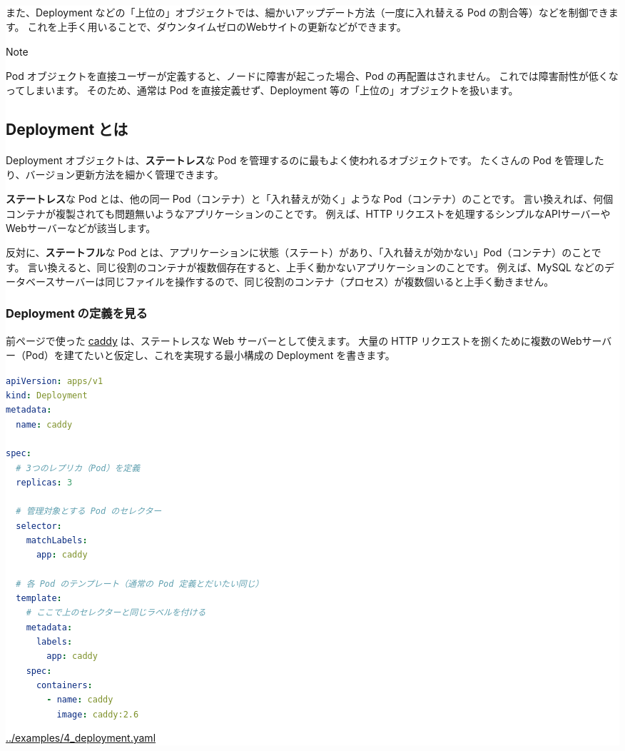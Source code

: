 また、Deployment などの「上位の」オブジェクトでは、細かいアップデート方法（一度に入れ替える Pod の割合等）などを制御できます。
これを上手く用いることで、ダウンタイムゼロのWebサイトの更新などができます。

> [!NOTE]
> Pod オブジェクトを直接ユーザーが定義すると、ノードに障害が起こった場合、Pod の再配置はされません。
> これでは障害耐性が低くなってしまいます。
> そのため、通常は Pod を直接定義せず、Deployment 等の「上位の」オブジェクトを扱います。

## Deployment とは

Deployment オブジェクトは、**ステートレス**な Pod を管理するのに最もよく使われるオブジェクトです。
たくさんの Pod を管理したり、バージョン更新方法を細かく管理できます。

**ステートレス**な Pod とは、他の同一 Pod（コンテナ）と「入れ替えが効く」ような Pod（コンテナ）のことです。
言い換えれば、何個コンテナが複製されても問題無いようなアプリケーションのことです。
例えば、HTTP リクエストを処理するシンプルなAPIサーバーやWebサーバーなどが該当します。

反対に、**ステートフル**な Pod とは、アプリケーションに状態（ステート）があり、「入れ替えが効かない」Pod（コンテナ）のことです。
言い換えると、同じ役割のコンテナが複数個存在すると、上手く動かないアプリケーションのことです。
例えば、MySQL などのデータベースサーバーは同じファイルを操作するので、同じ役割のコンテナ（プロセス）が複数個いると上手く動きません。

### Deployment の定義を見る

前ページで使った [caddy](https://hub.docker.com/_/caddy) は、ステートレスな Web サーバーとして使えます。
大量の HTTP リクエストを捌くために複数のWebサーバー（Pod）を建てたいと仮定し、これを実現する最小構成の Deployment を書きます。

```yaml
apiVersion: apps/v1
kind: Deployment
metadata:
  name: caddy

spec:
  # 3つのレプリカ（Pod）を定義
  replicas: 3

  # 管理対象とする Pod のセレクター
  selector:
    matchLabels:
      app: caddy

  # 各 Pod のテンプレート（通常の Pod 定義とだいたい同じ）
  template:
    # ここで上のセレクターと同じラベルを付ける
    metadata:
      labels:
        app: caddy
    spec:
      containers:
        - name: caddy
          image: caddy:2.6
```

[../examples/4_deployment.yaml](../examples/4_deployment.yaml)


[^1]: https://kubernetes.io/docs/concepts/workloads/controllers/
[^2]: https://kubernetes.io/docs/concepts/workloads/controllers/deployment/